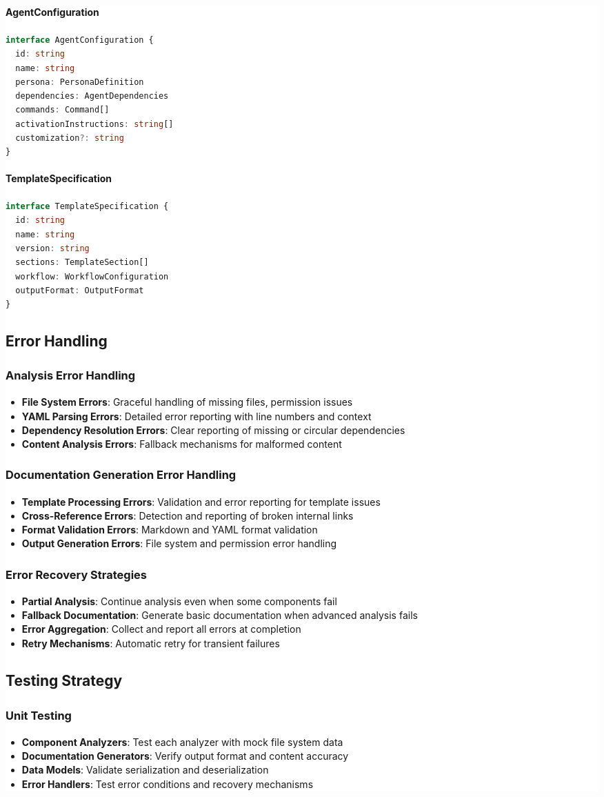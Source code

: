 #### AgentConfiguration
```typescript
interface AgentConfiguration {
  id: string
  name: string
  persona: PersonaDefinition
  dependencies: AgentDependencies
  commands: Command[]
  activationInstructions: string[]
  customization?: string
}
```

#### TemplateSpecification
```typescript
interface TemplateSpecification {
  id: string
  name: string
  version: string
  sections: TemplateSection[]
  workflow: WorkflowConfiguration
  outputFormat: OutputFormat
}
```

## Error Handling

### Analysis Error Handling
- **File System Errors**: Graceful handling of missing files, permission issues
- **YAML Parsing Errors**: Detailed error reporting with line numbers and context
- **Dependency Resolution Errors**: Clear reporting of missing or circular dependencies
- **Content Analysis Errors**: Fallback mechanisms for malformed content

### Documentation Generation Error Handling
- **Template Processing Errors**: Validation and error reporting for template issues
- **Cross-Reference Errors**: Detection and reporting of broken internal links
- **Format Validation Errors**: Markdown and YAML format validation
- **Output Generation Errors**: File system and permission error handling

### Error Recovery Strategies
- **Partial Analysis**: Continue analysis even when some components fail
- **Fallback Documentation**: Generate basic documentation when advanced analysis fails
- **Error Aggregation**: Collect and report all errors at completion
- **Retry Mechanisms**: Automatic retry for transient failures

## Testing Strategy

### Unit Testing
- **Component Analyzers**: Test each analyzer with mock file system data
- **Documentation Generators**: Verify output format and content accuracy
- **Data Models**: Validate serialization and deserialization
- **Error Handlers**: Test error conditions and recovery mechanisms
